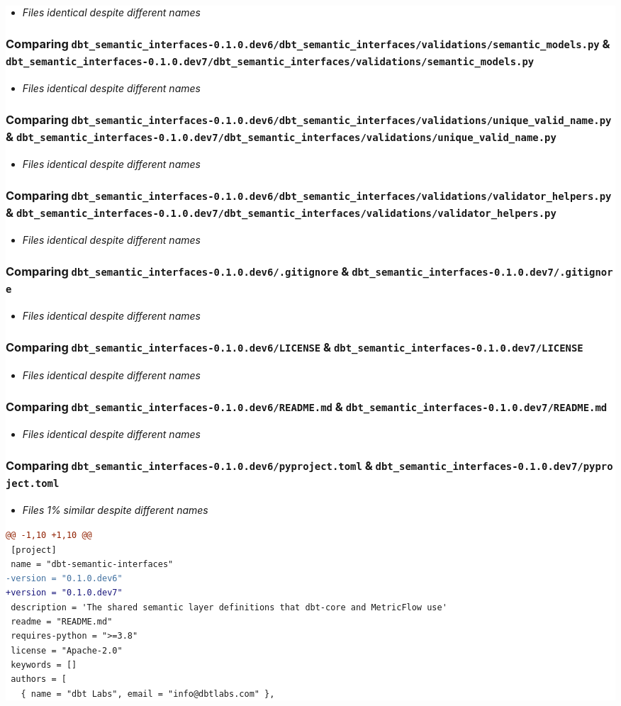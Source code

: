  * *Files identical despite different names*

### Comparing `dbt_semantic_interfaces-0.1.0.dev6/dbt_semantic_interfaces/validations/semantic_models.py` & `dbt_semantic_interfaces-0.1.0.dev7/dbt_semantic_interfaces/validations/semantic_models.py`

 * *Files identical despite different names*

### Comparing `dbt_semantic_interfaces-0.1.0.dev6/dbt_semantic_interfaces/validations/unique_valid_name.py` & `dbt_semantic_interfaces-0.1.0.dev7/dbt_semantic_interfaces/validations/unique_valid_name.py`

 * *Files identical despite different names*

### Comparing `dbt_semantic_interfaces-0.1.0.dev6/dbt_semantic_interfaces/validations/validator_helpers.py` & `dbt_semantic_interfaces-0.1.0.dev7/dbt_semantic_interfaces/validations/validator_helpers.py`

 * *Files identical despite different names*

### Comparing `dbt_semantic_interfaces-0.1.0.dev6/.gitignore` & `dbt_semantic_interfaces-0.1.0.dev7/.gitignore`

 * *Files identical despite different names*

### Comparing `dbt_semantic_interfaces-0.1.0.dev6/LICENSE` & `dbt_semantic_interfaces-0.1.0.dev7/LICENSE`

 * *Files identical despite different names*

### Comparing `dbt_semantic_interfaces-0.1.0.dev6/README.md` & `dbt_semantic_interfaces-0.1.0.dev7/README.md`

 * *Files identical despite different names*

### Comparing `dbt_semantic_interfaces-0.1.0.dev6/pyproject.toml` & `dbt_semantic_interfaces-0.1.0.dev7/pyproject.toml`

 * *Files 1% similar despite different names*

```diff
@@ -1,10 +1,10 @@
 [project]
 name = "dbt-semantic-interfaces"
-version = "0.1.0.dev6"
+version = "0.1.0.dev7"
 description = 'The shared semantic layer definitions that dbt-core and MetricFlow use'
 readme = "README.md"
 requires-python = ">=3.8"
 license = "Apache-2.0"
 keywords = []
 authors = [
   { name = "dbt Labs", email = "info@dbtlabs.com" },
```
